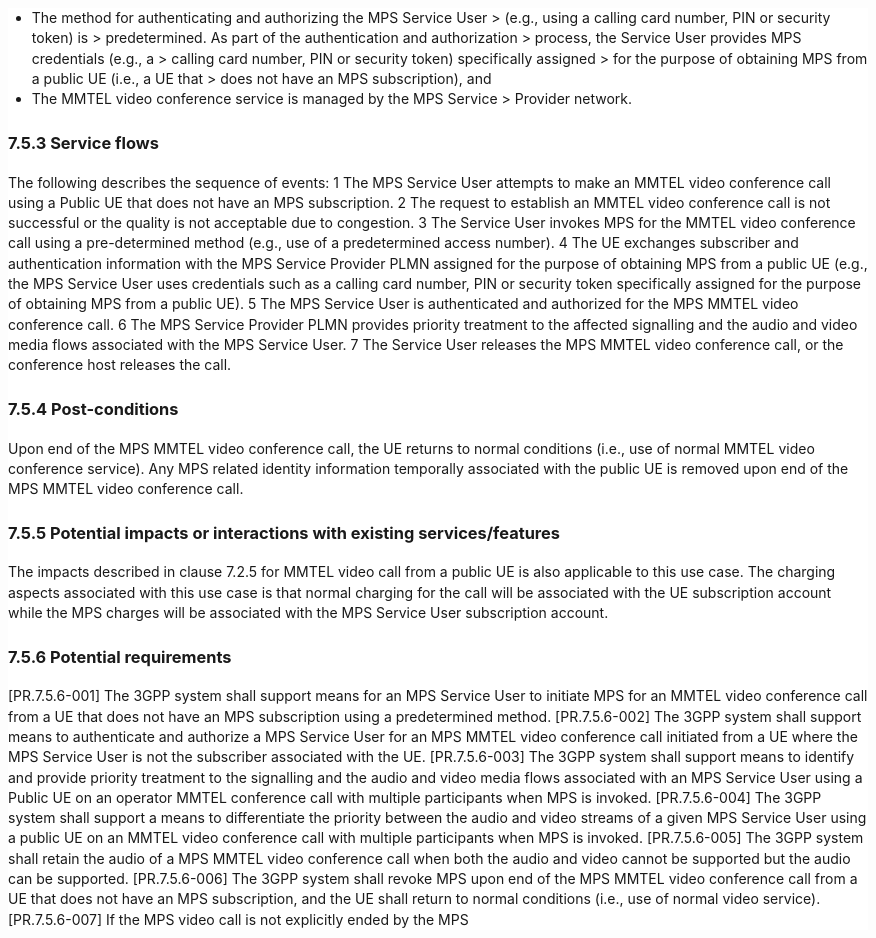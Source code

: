   * The method for authenticating and authorizing the MPS Service User > (e.g., using a calling card number, PIN or security token) is > predetermined. As part of the authentication and authorization > process, the Service User provides MPS credentials (e.g., a > calling card number, PIN or security token) specifically assigned > for the purpose of obtaining MPS from a public UE (i.e., a UE that > does not have an MPS subscription), and
  * The MMTEL video conference service is managed by the MPS Service > Provider network.
### 7.5.3 Service flows
The following describes the sequence of events:
1 The MPS Service User attempts to make an MMTEL video conference call using a
Public UE that does not have an MPS subscription.
2 The request to establish an MMTEL video conference call is not successful or
the quality is not acceptable due to congestion.
3 The Service User invokes MPS for the MMTEL video conference call using a
pre-determined method (e.g., use of a predetermined access number).
4 The UE exchanges subscriber and authentication information with the MPS
Service Provider PLMN assigned for the purpose of obtaining MPS from a public
UE (e.g., the MPS Service User uses credentials such as a calling card number,
PIN or security token specifically assigned for the purpose of obtaining MPS
from a public UE).
5 The MPS Service User is authenticated and authorized for the MPS MMTEL video
conference call.
6 The MPS Service Provider PLMN provides priority treatment to the affected
signalling and the audio and video media flows associated with the MPS Service
User.
7 The Service User releases the MPS MMTEL video conference call, or the
conference host releases the call.
### 7.5.4 Post-conditions
Upon end of the MPS MMTEL video conference call, the UE returns to normal
conditions (i.e., use of normal MMTEL video conference service). Any MPS
related identity information temporally associated with the public UE is
removed upon end of the MPS MMTEL video conference call.
### 7.5.5 Potential impacts or interactions with existing services/features
The impacts described in clause 7.2.5 for MMTEL video call from a public UE is
also applicable to this use case.
The charging aspects associated with this use case is that normal charging for
the call will be associated with the UE subscription account while the MPS
charges will be associated with the MPS Service User subscription account.
### 7.5.6 Potential requirements
[PR.7.5.6-001] The 3GPP system shall support means for an MPS Service User to
initiate MPS for an MMTEL video conference call from a UE that does not have
an MPS subscription using a predetermined method.
[PR.7.5.6-002] The 3GPP system shall support means to authenticate and
authorize a MPS Service User for an MPS MMTEL video conference call initiated
from a UE where the MPS Service User is not the subscriber associated with the
UE.
[PR.7.5.6-003] The 3GPP system shall support means to identify and provide
priority treatment to the signalling and the audio and video media flows
associated with an MPS Service User using a Public UE on an operator MMTEL
conference call with multiple participants when MPS is invoked.
[PR.7.5.6-004] The 3GPP system shall support a means to differentiate the
priority between the audio and video streams of a given MPS Service User using
a public UE on an MMTEL video conference call with multiple participants when
MPS is invoked.
[PR.7.5.6-005] The 3GPP system shall retain the audio of a MPS MMTEL video
conference call when both the audio and video cannot be supported but the
audio can be supported.
[PR.7.5.6-006] The 3GPP system shall revoke MPS upon end of the MPS MMTEL
video conference call from a UE that does not have an MPS subscription, and
the UE shall return to normal conditions (i.e., use of normal video service).
[PR.7.5.6-007] If the MPS video call is not explicitly ended by the MPS